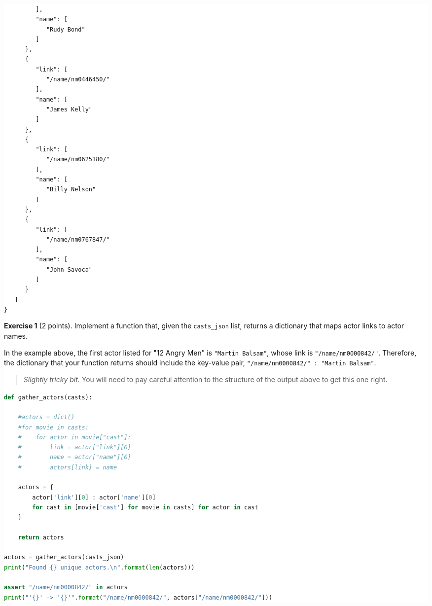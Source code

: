              ],
             "name": [
                "Rudy Bond"
             ]
          },
          {
             "link": [
                "/name/nm0446450/"
             ],
             "name": [
                "James Kelly"
             ]
          },
          {
             "link": [
                "/name/nm0625180/"
             ],
             "name": [
                "Billy Nelson"
             ]
          },
          {
             "link": [
                "/name/nm0767847/"
             ],
             "name": [
                "John Savoca"
             ]
          }
       ]
    }
    

**Exercise 1** (2 points). Implement a function that, given the `casts_json` list, returns a dictionary that maps actor links to actor names.

In the example above, the first actor listed for "12 Angry Men" is `"Martin Balsam"`, whose link is `"/name/nm0000842/"`. Therefore, the dictionary that your function returns should include the key-value pair, `"/name/nm0000842/" : "Martin Balsam"`.

> _Slightly tricky bit._ You will need to pay careful attention to the structure of the output above to get this one right.


```python
def gather_actors(casts):
    
    #actors = dict()
    #for movie in casts:
    #    for actor in movie["cast"]:
    #        link = actor["link"][0]
    #        name = actor["name"][0]
    #        actors[link] = name
    
    actors = {
        actor['link'][0] : actor['name'][0] 
        for cast in [movie['cast'] for movie in casts] for actor in cast
    }
    
    return actors

actors = gather_actors(casts_json)
print("Found {} unique actors.\n".format(len(actors)))

assert "/name/nm0000842/" in actors
print("'{}' -> '{}'".format("/name/nm0000842/", actors["/name/nm0000842/"]))
```